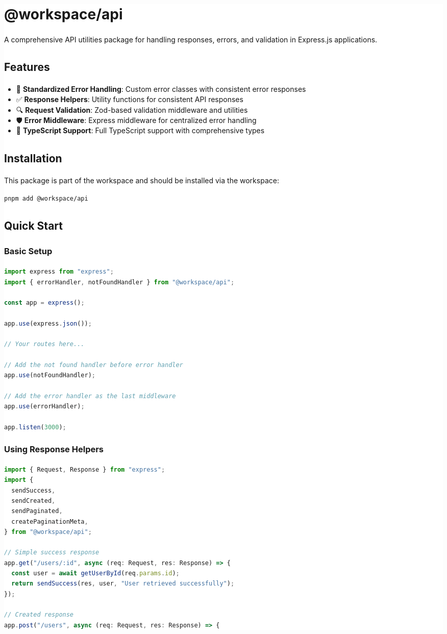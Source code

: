 # @workspace/api

A comprehensive API utilities package for handling responses, errors, and validation in Express.js applications.

## Features

- 🚨 **Standardized Error Handling**: Custom error classes with consistent error responses
- ✅ **Response Helpers**: Utility functions for consistent API responses
- 🔍 **Request Validation**: Zod-based validation middleware and utilities
- 🛡️ **Error Middleware**: Express middleware for centralized error handling
- 📄 **TypeScript Support**: Full TypeScript support with comprehensive types

## Installation

This package is part of the workspace and should be installed via the workspace:

```bash
pnpm add @workspace/api
```

## Quick Start

### Basic Setup

```typescript
import express from "express";
import { errorHandler, notFoundHandler } from "@workspace/api";

const app = express();

app.use(express.json());

// Your routes here...

// Add the not found handler before error handler
app.use(notFoundHandler);

// Add the error handler as the last middleware
app.use(errorHandler);

app.listen(3000);
```

### Using Response Helpers

```typescript
import { Request, Response } from "express";
import {
  sendSuccess,
  sendCreated,
  sendPaginated,
  createPaginationMeta,
} from "@workspace/api";

// Simple success response
app.get("/users/:id", async (req: Request, res: Response) => {
  const user = await getUserById(req.params.id);
  return sendSuccess(res, user, "User retrieved successfully");
});

// Created response
app.post("/users", async (req: Request, res: Response) => {
```